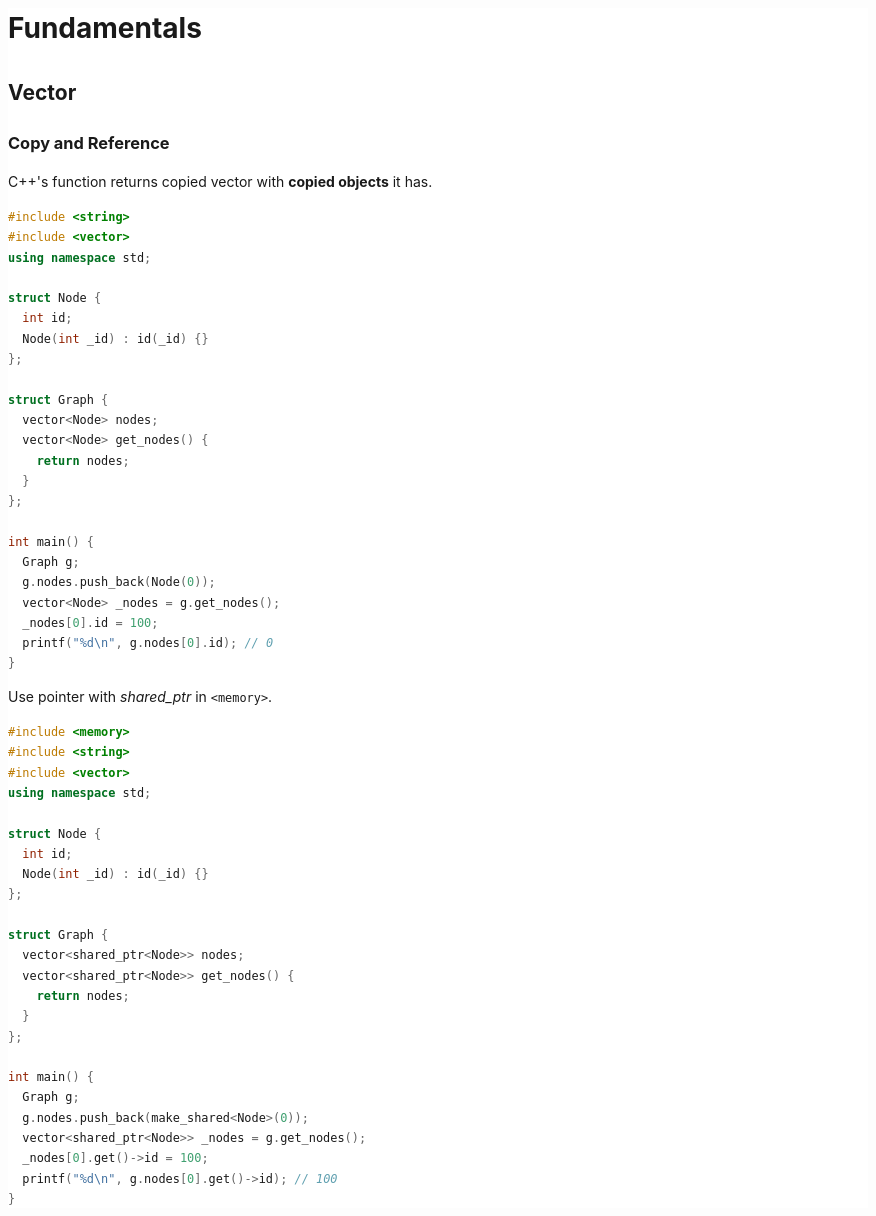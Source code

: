 # Fundamentals

## Vector

### Copy and Reference

C++'s function returns copied vector with **copied objects** it has.  

```cpp
#include <string>
#include <vector>
using namespace std;

struct Node {
  int id;
  Node(int _id) : id(_id) {}
};

struct Graph {
  vector<Node> nodes;
  vector<Node> get_nodes() {
    return nodes;
  }
};

int main() {
  Graph g;
  g.nodes.push_back(Node(0));
  vector<Node> _nodes = g.get_nodes();
  _nodes[0].id = 100;
  printf("%d\n", g.nodes[0].id); // 0
}
```

Use pointer with *shared_ptr* in `<memory>`.  

```cpp
#include <memory>
#include <string>
#include <vector>
using namespace std;

struct Node {
  int id;
  Node(int _id) : id(_id) {}
};

struct Graph {
  vector<shared_ptr<Node>> nodes;
  vector<shared_ptr<Node>> get_nodes() {
    return nodes;
  }
};

int main() {
  Graph g;
  g.nodes.push_back(make_shared<Node>(0));
  vector<shared_ptr<Node>> _nodes = g.get_nodes();
  _nodes[0].get()->id = 100;
  printf("%d\n", g.nodes[0].get()->id); // 100
}
```
